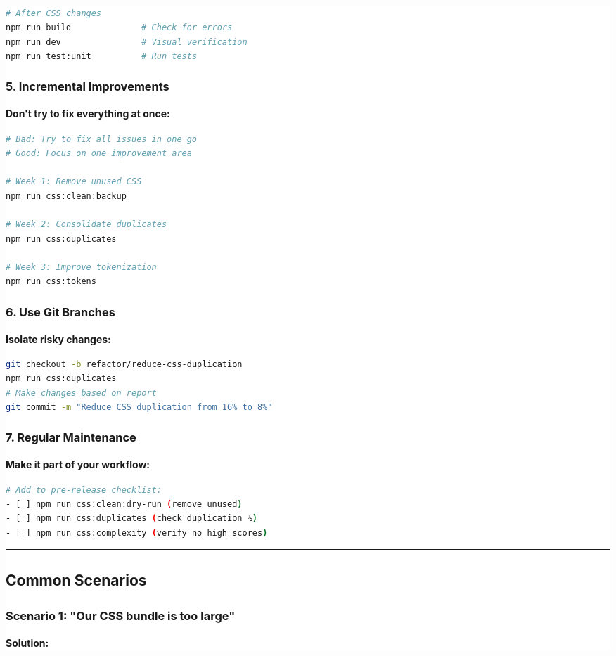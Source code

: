 ```bash
# After CSS changes
npm run build              # Check for errors
npm run dev                # Visual verification
npm run test:unit          # Run tests
```

### 5. Incremental Improvements

**Don't try to fix everything at once:**

```bash
# Bad: Try to fix all issues in one go
# Good: Focus on one improvement area

# Week 1: Remove unused CSS
npm run css:clean:backup

# Week 2: Consolidate duplicates
npm run css:duplicates

# Week 3: Improve tokenization
npm run css:tokens
```

### 6. Use Git Branches

**Isolate risky changes:**

```bash
git checkout -b refactor/reduce-css-duplication
npm run css:duplicates
# Make changes based on report
git commit -m "Reduce CSS duplication from 16% to 8%"
```

### 7. Regular Maintenance

**Make it part of your workflow:**

```bash
# Add to pre-release checklist:
- [ ] npm run css:clean:dry-run (remove unused)
- [ ] npm run css:duplicates (check duplication %)
- [ ] npm run css:complexity (verify no high scores)
```

---

## Common Scenarios

### Scenario 1: "Our CSS bundle is too large"

**Solution:**
